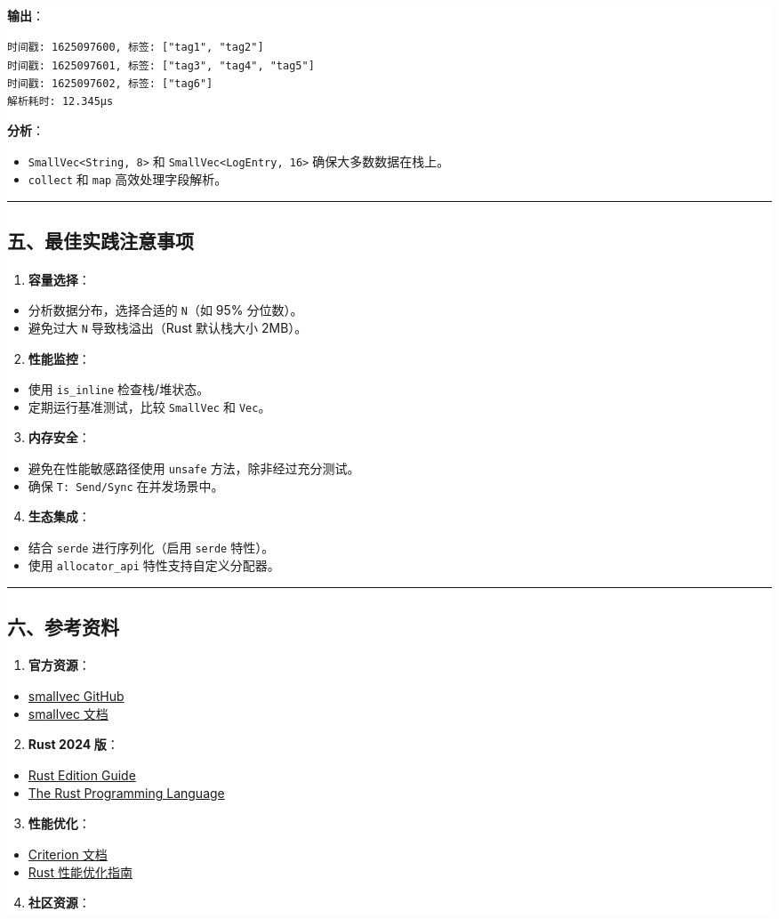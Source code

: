 **输出**：

```
时间戳: 1625097600, 标签: ["tag1", "tag2"]
时间戳: 1625097601, 标签: ["tag3", "tag4", "tag5"]
时间戳: 1625097602, 标签: ["tag6"]
解析耗时: 12.345µs
```

**分析**：

- `SmallVec<String, 8>` 和 `SmallVec<LogEntry, 16>` 确保大多数数据在栈上。
- `collect` 和 `map` 高效处理字段解析。

---

## 五、最佳实践注意事项

1. **容量选择**：

- 分析数据分布，选择合适的 `N`（如 95% 分位数）。
- 避免过大 `N` 导致栈溢出（Rust 默认栈大小 2MB）。

2. **性能监控**：

- 使用 `is_inline` 检查栈/堆状态。
- 定期运行基准测试，比较 `SmallVec` 和 `Vec`。

3. **内存安全**：

- 避免在性能敏感路径使用 `unsafe` 方法，除非经过充分测试。
- 确保 `T: Send/Sync` 在并发场景中。

4. **生态集成**：

- 结合 `serde` 进行序列化（启用 `serde` 特性）。
- 使用 `allocator_api` 特性支持自定义分配器。

---

## 六、参考资料

1. **官方资源**：

- [smallvec GitHub](https://github.com/servo/rust-smallvec)
- [smallvec 文档](https://docs.rs/smallvec/2.0.0-alpha.1/smallvec/)

2. **Rust 2024 版**：

- [Rust Edition Guide](https://doc.rust-lang.org/edition-guide/rust-2024/)
- [The Rust Programming Language](https://doc.rust-lang.org/book/)

3. **性能优化**：

- [Criterion 文档](https://docs.rs/criterion)
- [Rust 性能优化指南](https://nnethercote.github.io/perf-book/)

4. **社区资源**：
